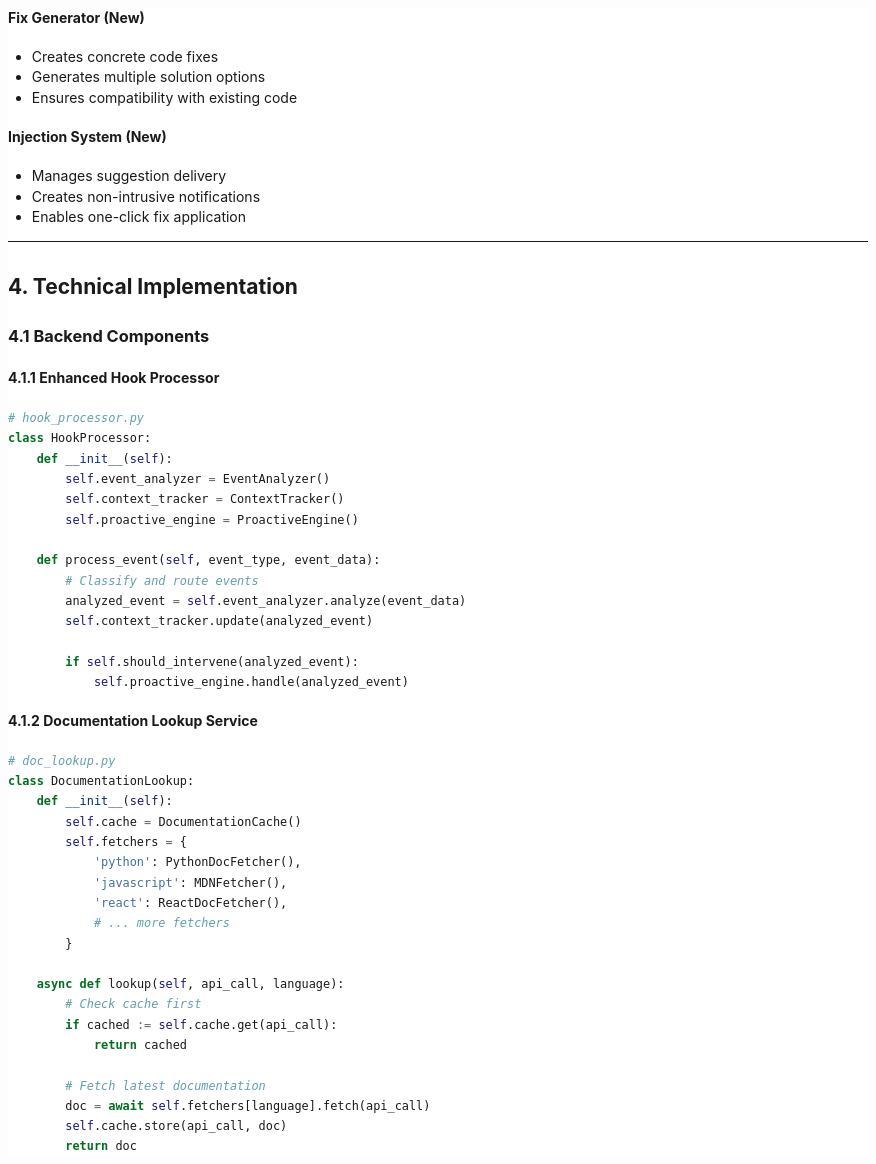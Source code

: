 #### Fix Generator (New)
- Creates concrete code fixes
- Generates multiple solution options
- Ensures compatibility with existing code

#### Injection System (New)
- Manages suggestion delivery
- Creates non-intrusive notifications
- Enables one-click fix application

---

## 4. Technical Implementation

### 4.1 Backend Components

#### 4.1.1 Enhanced Hook Processor
```python
# hook_processor.py
class HookProcessor:
    def __init__(self):
        self.event_analyzer = EventAnalyzer()
        self.context_tracker = ContextTracker()
        self.proactive_engine = ProactiveEngine()
    
    def process_event(self, event_type, event_data):
        # Classify and route events
        analyzed_event = self.event_analyzer.analyze(event_data)
        self.context_tracker.update(analyzed_event)
        
        if self.should_intervene(analyzed_event):
            self.proactive_engine.handle(analyzed_event)
```

#### 4.1.2 Documentation Lookup Service
```python
# doc_lookup.py
class DocumentationLookup:
    def __init__(self):
        self.cache = DocumentationCache()
        self.fetchers = {
            'python': PythonDocFetcher(),
            'javascript': MDNFetcher(),
            'react': ReactDocFetcher(),
            # ... more fetchers
        }
    
    async def lookup(self, api_call, language):
        # Check cache first
        if cached := self.cache.get(api_call):
            return cached
        
        # Fetch latest documentation
        doc = await self.fetchers[language].fetch(api_call)
        self.cache.store(api_call, doc)
        return doc
```
